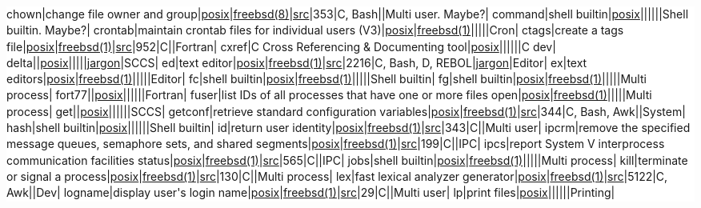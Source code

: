 chown|change file owner and group|[posix](https://pubs.opengroup.org/onlinepubs/9699919799/utilities/chown.html)|[freebsd(8)](https://www.freebsd.org/cgi/man.cgi?query=chown&manpath=FreeBSD+13.0-current)|[src](https://github.com/freebsd/freebsd-src/tree/main/usr.sbin/chown)|353|C, Bash||Multi user. Maybe?|
command|shell builtin|[posix](https://pubs.opengroup.org/onlinepubs/9699919799/utilities/command.html)||||||Shell builtin. Maybe?|
crontab|maintain crontab files for individual users (V3)|[posix](https://pubs.opengroup.org/onlinepubs/9699919799/utilities/crontab.html)|[freebsd(1)](https://www.freebsd.org/cgi/man.cgi?query=crontab&manpath=FreeBSD+13.0-current)|||||Cron|
ctags|create a tags file|[posix](https://pubs.opengroup.org/onlinepubs/9699919799/utilities/ctags.html)|[freebsd(1)](https://www.freebsd.org/cgi/man.cgi?query=ctags&manpath=FreeBSD+13.0-current)|[src](https://github.com/freebsd/freebsd-src/tree/main/usr.bin/ctags)|952|C||Fortran|
cxref|C Cross Referencing & Documenting tool|[posix](https://pubs.opengroup.org/onlinepubs/9699919799/utilities/cxref.html)||||||C dev|
delta||[posix](https://pubs.opengroup.org/onlinepubs/9699919799/utilities/delta.html)|||||[jargon](http://www.catb.org/jargon/html/D/delta.html)|SCCS|
ed|text editor|[posix](https://pubs.opengroup.org/onlinepubs/9699919799/utilities/ed.html)|[freebsd(1)](https://www.freebsd.org/cgi/man.cgi?query=ed&manpath=FreeBSD+13.0-current)|[src](https://github.com/freebsd/freebsd-src/tree/main/bin/ed)|2216|C, Bash, D, REBOL|[jargon](http://www.catb.org/jargon/html/E/ed.html)|Editor|
ex|text editors|[posix](https://pubs.opengroup.org/onlinepubs/9699919799/utilities/ex.html)|[freebsd(1)](https://www.freebsd.org/cgi/man.cgi?query=ex&manpath=FreeBSD+13.0-current)|||||Editor|
fc|shell builtin|[posix](https://pubs.opengroup.org/onlinepubs/9699919799/utilities/fc.html)|[freebsd(1)](https://www.freebsd.org/cgi/man.cgi?query=fc&manpath=FreeBSD+13.0-current)|||||Shell builtin|
fg|shell builtin|[posix](https://pubs.opengroup.org/onlinepubs/9699919799/utilities/fg.html)|[freebsd(1)](https://www.freebsd.org/cgi/man.cgi?query=fg&manpath=FreeBSD+13.0-current)|||||Multi process|
fort77||[posix](https://pubs.opengroup.org/onlinepubs/9699919799/utilities/fort77.html)||||||Fortran|
fuser|list IDs of all processes that have one or more files open|[posix](https://pubs.opengroup.org/onlinepubs/9699919799/utilities/fuser.html)|[freebsd(1)](https://www.freebsd.org/cgi/man.cgi?query=fuser&manpath=FreeBSD+13.0-current)|||||Multi process|
get||[posix](https://pubs.opengroup.org/onlinepubs/9699919799/utilities/get.html)||||||SCCS|
getconf|retrieve standard configuration variables|[posix](https://pubs.opengroup.org/onlinepubs/9699919799/utilities/getconf.html)|[freebsd(1)](https://www.freebsd.org/cgi/man.cgi?query=getconf&manpath=FreeBSD+13.0-current)|[src](https://github.com/freebsd/freebsd-src/tree/main/usr.bin/getconf)|344|C, Bash, Awk||System|
hash|shell builtin|[posix](https://pubs.opengroup.org/onlinepubs/9699919799/utilities/hash.html)||||||Shell builtin|
id|return user identity|[posix](https://pubs.opengroup.org/onlinepubs/9699919799/utilities/id.html)|[freebsd(1)](https://www.freebsd.org/cgi/man.cgi?query=id&manpath=FreeBSD+13.0-current)|[src](https://github.com/freebsd/freebsd-src/tree/main/usr.bin/id)|343|C||Multi user|
ipcrm|remove the specified message queues, semaphore sets, and shared segments|[posix](https://pubs.opengroup.org/onlinepubs/9699919799/utilities/ipcrm.html)|[freebsd(1)](https://www.freebsd.org/cgi/man.cgi?query=ipcrm&manpath=FreeBSD+13.0-current)|[src](https://github.com/freebsd/freebsd-src/tree/main/usr.bin/ipcrm)|199|C||IPC|
ipcs|report System V interprocess communication facilities status|[posix](https://pubs.opengroup.org/onlinepubs/9699919799/utilities/ipcs.html)|[freebsd(1)](https://www.freebsd.org/cgi/man.cgi?query=ipcs&manpath=FreeBSD+13.0-current)|[src](https://github.com/freebsd/freebsd-src/tree/main/usr.bin/ipcs)|565|C||IPC|
jobs|shell builtin|[posix](https://pubs.opengroup.org/onlinepubs/9699919799/utilities/jobs.html)|[freebsd(1)](https://www.freebsd.org/cgi/man.cgi?query=jobs&manpath=FreeBSD+13.0-current)|||||Multi process|
kill|terminate or signal a process|[posix](https://pubs.opengroup.org/onlinepubs/9699919799/utilities/kill.html)|[freebsd(1)](https://www.freebsd.org/cgi/man.cgi?query=kill&manpath=FreeBSD+13.0-current)|[src](https://github.com/freebsd/freebsd-src/tree/main/bin/kill)|130|C||Multi process|
lex|fast lexical analyzer generator|[posix](https://pubs.opengroup.org/onlinepubs/9699919799/utilities/lex.html)|[freebsd(1)](https://www.freebsd.org/cgi/man.cgi?query=lex&manpath=FreeBSD+13.0-current)|[src](https://github.com/freebsd/freebsd-src/tree/main/usr.bin/lex)|5122|C, Awk||Dev|
logname|display user's login name|[posix](https://pubs.opengroup.org/onlinepubs/9699919799/utilities/logname.html)|[freebsd(1)](https://www.freebsd.org/cgi/man.cgi?query=logname&manpath=FreeBSD+13.0-current)|[src](https://github.com/freebsd/freebsd-src/tree/main/usr.bin/logname)|29|C||Multi user|
lp|print files|[posix](https://pubs.opengroup.org/onlinepubs/9699919799/utilities/lp.html)||||||Printing|